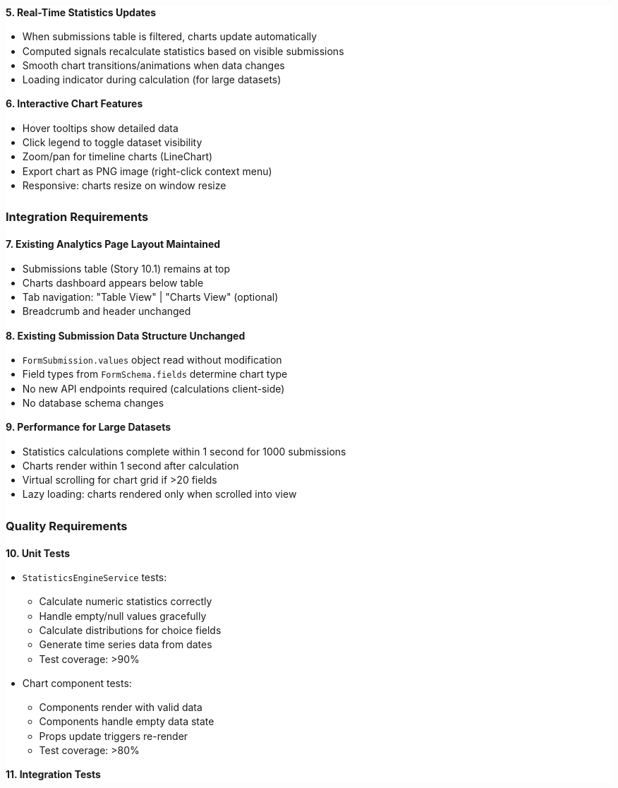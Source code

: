 **5. Real-Time Statistics Updates**

- When submissions table is filtered, charts update automatically
- Computed signals recalculate statistics based on visible submissions
- Smooth chart transitions/animations when data changes
- Loading indicator during calculation (for large datasets)

**6. Interactive Chart Features**

- Hover tooltips show detailed data
- Click legend to toggle dataset visibility
- Zoom/pan for timeline charts (LineChart)
- Export chart as PNG image (right-click context menu)
- Responsive: charts resize on window resize

### Integration Requirements

**7. Existing Analytics Page Layout Maintained**

- Submissions table (Story 10.1) remains at top
- Charts dashboard appears below table
- Tab navigation: "Table View" | "Charts View" (optional)
- Breadcrumb and header unchanged

**8. Existing Submission Data Structure Unchanged**

- `FormSubmission.values` object read without modification
- Field types from `FormSchema.fields` determine chart type
- No new API endpoints required (calculations client-side)
- No database schema changes

**9. Performance for Large Datasets**

- Statistics calculations complete within 1 second for 1000 submissions
- Charts render within 1 second after calculation
- Virtual scrolling for chart grid if >20 fields
- Lazy loading: charts rendered only when scrolled into view

### Quality Requirements

**10. Unit Tests**

- `StatisticsEngineService` tests:
  - Calculate numeric statistics correctly
  - Handle empty/null values gracefully
  - Calculate distributions for choice fields
  - Generate time series data from dates
  - Test coverage: >90%

- Chart component tests:
  - Components render with valid data
  - Components handle empty data state
  - Props update triggers re-render
  - Test coverage: >80%

**11. Integration Tests**
